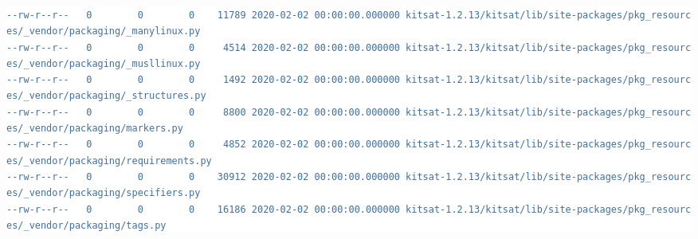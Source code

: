 ```diff
--rw-r--r--   0        0        0    11789 2020-02-02 00:00:00.000000 kitsat-1.2.13/kitsat/lib/site-packages/pkg_resources/_vendor/packaging/_manylinux.py
--rw-r--r--   0        0        0     4514 2020-02-02 00:00:00.000000 kitsat-1.2.13/kitsat/lib/site-packages/pkg_resources/_vendor/packaging/_musllinux.py
--rw-r--r--   0        0        0     1492 2020-02-02 00:00:00.000000 kitsat-1.2.13/kitsat/lib/site-packages/pkg_resources/_vendor/packaging/_structures.py
--rw-r--r--   0        0        0     8800 2020-02-02 00:00:00.000000 kitsat-1.2.13/kitsat/lib/site-packages/pkg_resources/_vendor/packaging/markers.py
--rw-r--r--   0        0        0     4852 2020-02-02 00:00:00.000000 kitsat-1.2.13/kitsat/lib/site-packages/pkg_resources/_vendor/packaging/requirements.py
--rw-r--r--   0        0        0    30912 2020-02-02 00:00:00.000000 kitsat-1.2.13/kitsat/lib/site-packages/pkg_resources/_vendor/packaging/specifiers.py
--rw-r--r--   0        0        0    16186 2020-02-02 00:00:00.000000 kitsat-1.2.13/kitsat/lib/site-packages/pkg_resources/_vendor/packaging/tags.py

